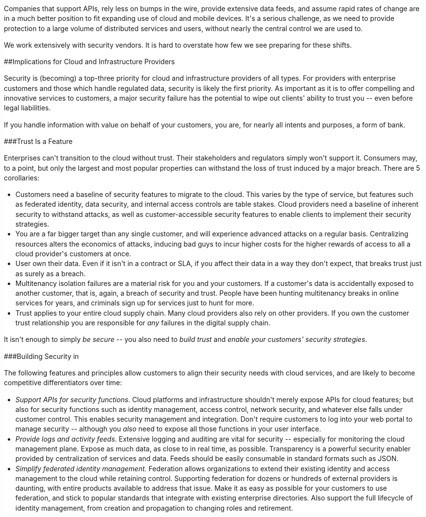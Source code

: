 Companies that support APIs, rely less on bumps in the wire, provide extensive data feeds, and assume rapid rates of change are in a much better position to fit expanding use of cloud and mobile devices. It's a serious challenge, as we need to provide protection to a large volume of distributed services and users, without nearly the central control we are used to.

We work extensively with security vendors. It is hard to overstate how few we see preparing for these shifts.

##Implications for Cloud and Infrastructure Providers

Security is (becoming) a top-three priority for cloud and infrastructure providers of all types. For providers with enterprise customers and those which handle regulated data, security is likely the first priority. As important as it is to offer compelling and innovative services to customers, a major security failure has the potential to wipe out clients' ability to trust you -- even before legal liabilities.

If you handle information with value on behalf of your customers, you are, for nearly all intents and purposes, a form of bank.

###Trust Is a Feature

Enterprises can't transition to the cloud without trust. Their stakeholders and regulators simply won't support it. Consumers may, to a point, but only the largest and most popular properties can withstand the loss of trust induced by a major breach. There are 5 corollaries:

* Customers need a baseline of security features to migrate to the cloud. This varies by the type of service, but features such as federated identity, data security, and internal access controls are table stakes. Cloud providers need a baseline of inherent security to withstand attacks, as well as customer-accessible security features to enable clients to implement their security strategies.
* You are a far bigger target than any single customer, and will experience advanced attacks on a regular basis. Centralizing resources alters the economics of attacks, inducing bad guys to incur higher costs for the higher rewards of access to all a cloud provider's customers at once.
* User own their data. Even if it isn't in a contract or SLA, if you affect their data in a way they don't expect, that breaks trust just as surely as a breach.
* Multitenancy isolation failures are a material risk for you and your customers. If a customer's data is accidentally exposed to another customer, that is, again, a breach of security and trust. People have been hunting multitenancy breaks in online services for years, and criminals sign up for services just to hunt for more.
* Trust applies to your entire cloud supply chain. Many cloud providers also rely on other providers. If you own the customer trust relationship you are responsible for *any* failures in the digital supply chain.

It isn't enough to simply *be secure* -- you also need to *build trust* and *enable your customers' security strategies*.

###Building Security in

The following features and principles allow customers to align their security needs with cloud services, and are likely to become competitive differentiators over time:

* *Support APIs for security functions*. Cloud platforms and infrastructure shouldn't merely expose APIs for cloud features; but also for security functions such as identity management, access control, network security, and whatever else falls under customer control. This enables security management and integration. Don't require customers to log into your web portal to manage security -- although you *also* need to expose all those functions in your user interface.
* *Provide logs and activity feeds*. Extensive logging and auditing are vital for security -- especially for monitoring the cloud management plane. Expose as much data, as close to in real time, as possible. Transparency is a powerful security enabler provided by centralization of services and data. Feeds should be easily consumable in standard formats such as JSON.
* *Simplify federated identity management.* Federation allows organizations to extend their existing identity and access management to the cloud while retaining control. Supporting federation for dozens or hundreds of external providers is daunting, with entire products available to address that issue. Make it as easy as possible for your customers to use federation, and stick to popular standards that integrate with existing enterprise directories. Also support the full lifecycle of identity management, from creation and propagation to changing roles and retirement.